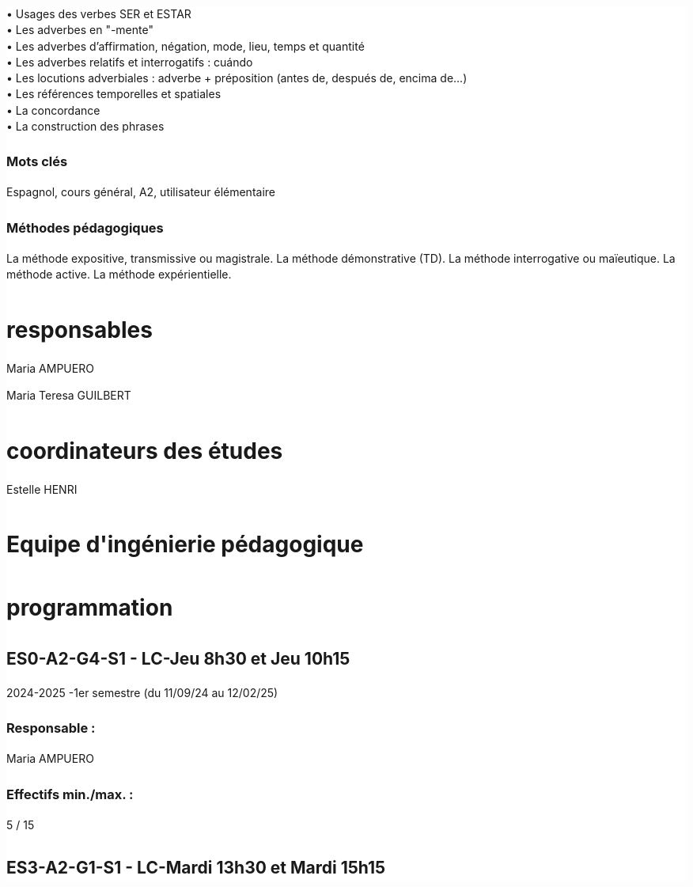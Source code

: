 • Usages des verbes SER et ESTAR  
• Les adverbes en "-mente"  
• Les adverbes d’affirmation, négation, mode, lieu, temps et quantité  
• Les adverbes relatifs et interrogatifs : cuándo  
• Les locutions adverbiales : adverbe + préposition (antes de, después de,
encima de...)  
• Les références temporelles et spatiales  
• La concordance  
• La construction des phrases

### Mots clés

Espagnol, cours général, A2, utilisateur élémentaire

### Méthodes pédagogiques

La méthode expositive, transmissive ou magistrale. La méthode démonstrative
(TD). La méthode interrogative ou maïeutique. La méthode active. La méthode
expérientielle.

# responsables

Maria AMPUERO

Maria Teresa GUILBERT

# coordinateurs des études

Estelle HENRI

# Equipe d'ingénierie pédagogique

# programmation

## ES0-A2-G4-S1 - LC-Jeu 8h30 et Jeu 10h15

2024-2025 -1er semestre (du 11/09/24 au 12/02/25)

### Responsable :

Maria AMPUERO

### Effectifs min./max. :

5 / 15

## ES3-A2-G1-S1 - LC-Mardi 13h30 et Mardi 15h15
